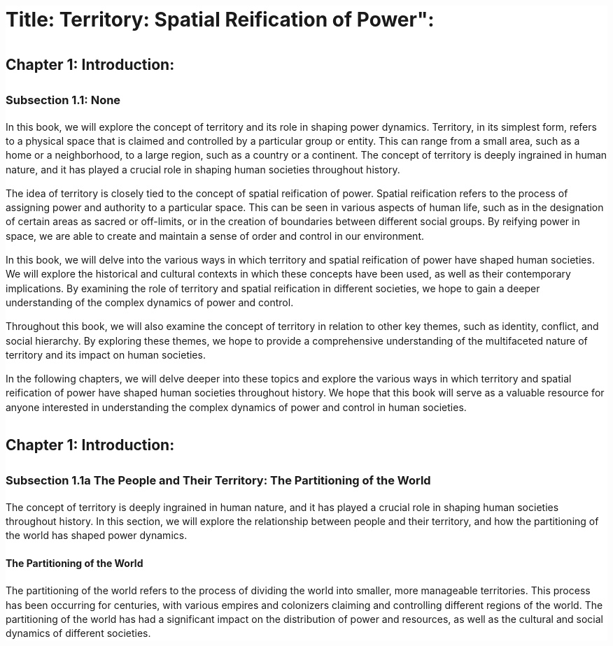 


# Title: Territory: Spatial Reification of Power":

## Chapter 1: Introduction:

### Subsection 1.1: None

In this book, we will explore the concept of territory and its role in shaping power dynamics. Territory, in its simplest form, refers to a physical space that is claimed and controlled by a particular group or entity. This can range from a small area, such as a home or a neighborhood, to a large region, such as a country or a continent. The concept of territory is deeply ingrained in human nature, and it has played a crucial role in shaping human societies throughout history.

The idea of territory is closely tied to the concept of spatial reification of power. Spatial reification refers to the process of assigning power and authority to a particular space. This can be seen in various aspects of human life, such as in the designation of certain areas as sacred or off-limits, or in the creation of boundaries between different social groups. By reifying power in space, we are able to create and maintain a sense of order and control in our environment.

In this book, we will delve into the various ways in which territory and spatial reification of power have shaped human societies. We will explore the historical and cultural contexts in which these concepts have been used, as well as their contemporary implications. By examining the role of territory and spatial reification in different societies, we hope to gain a deeper understanding of the complex dynamics of power and control.

Throughout this book, we will also examine the concept of territory in relation to other key themes, such as identity, conflict, and social hierarchy. By exploring these themes, we hope to provide a comprehensive understanding of the multifaceted nature of territory and its impact on human societies.

In the following chapters, we will delve deeper into these topics and explore the various ways in which territory and spatial reification of power have shaped human societies throughout history. We hope that this book will serve as a valuable resource for anyone interested in understanding the complex dynamics of power and control in human societies.


## Chapter 1: Introduction:




### Subsection 1.1a The People and Their Territory: The Partitioning of the World

The concept of territory is deeply ingrained in human nature, and it has played a crucial role in shaping human societies throughout history. In this section, we will explore the relationship between people and their territory, and how the partitioning of the world has shaped power dynamics.

#### The Partitioning of the World

The partitioning of the world refers to the process of dividing the world into smaller, more manageable territories. This process has been occurring for centuries, with various empires and colonizers claiming and controlling different regions of the world. The partitioning of the world has had a significant impact on the distribution of power and resources, as well as the cultural and social dynamics of different societies.
